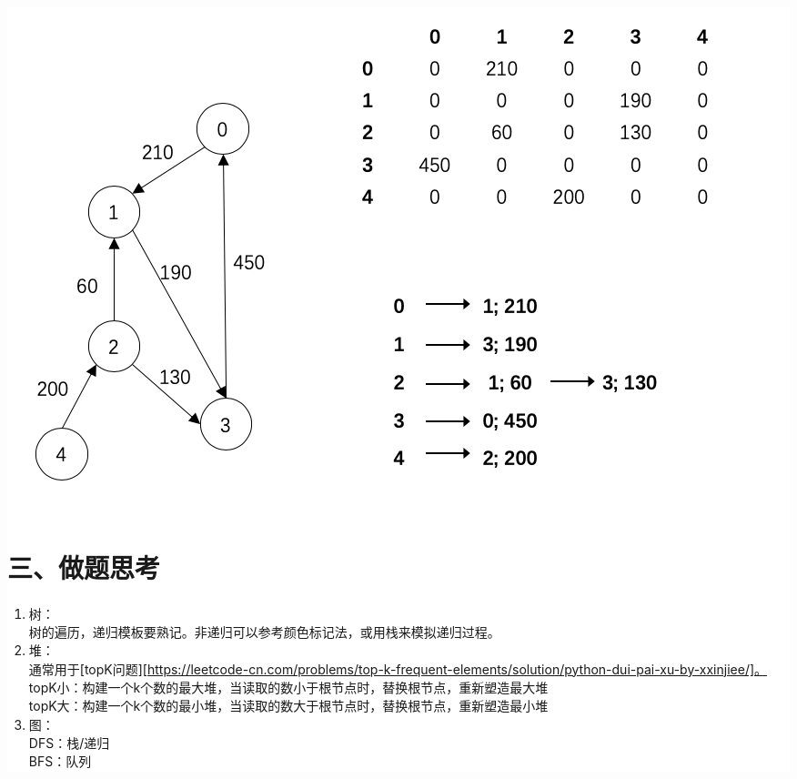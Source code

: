 ![](./pic2.png) 
# 三、做题思考
1. 树：  
树的遍历，递归模板要熟记。非递归可以参考颜色标记法，或用栈来模拟递归过程。
2. 堆：  
通常用于[topK问题][https://leetcode-cn.com/problems/top-k-frequent-elements/solution/python-dui-pai-xu-by-xxinjiee/]。
topK小：构建一个k个数的最大堆，当读取的数小于根节点时，替换根节点，重新塑造最大堆  
topK大：构建一个k个数的最小堆，当读取的数大于根节点时，替换根节点，重新塑造最小堆
3. 图：  
DFS：栈/递归  
BFS：队列


